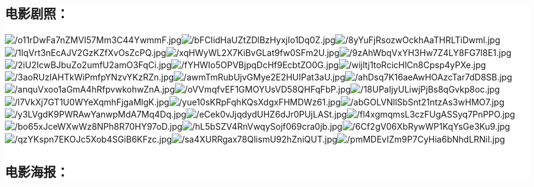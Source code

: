
## **电影剧照**：
<img src="https://image.tmdb.org/t/p/original/o11rDwFa7nZMVI57Mm3C44YwmmF.jpg" alt="/o11rDwFa7nZMVI57Mm3C44YwmmF.jpg" title="/o11rDwFa7nZMVI57Mm3C44YwmmF.jpg"><img src="https://image.tmdb.org/t/p/original/bFCIidHaUZtZDlBzHyxjIo1Dq0Z.jpg" alt="/bFCIidHaUZtZDlBzHyxjIo1Dq0Z.jpg" title="/bFCIidHaUZtZDlBzHyxjIo1Dq0Z.jpg"><img src="https://image.tmdb.org/t/p/original/8yYuFjRsozwOckhAaTHRLTiDwml.jpg" alt="/8yYuFjRsozwOckhAaTHRLTiDwml.jpg" title="/8yYuFjRsozwOckhAaTHRLTiDwml.jpg"><img src="https://image.tmdb.org/t/p/original/1lqVrt3nEcAJV2GzKZfXvOsZcPQ.jpg" alt="/1lqVrt3nEcAJV2GzKZfXvOsZcPQ.jpg" title="/1lqVrt3nEcAJV2GzKZfXvOsZcPQ.jpg"><img src="https://image.tmdb.org/t/p/original/xqHWyWL2X7KiBvGLat9fw0SFm2U.jpg" alt="/xqHWyWL2X7KiBvGLat9fw0SFm2U.jpg" title="/xqHWyWL2X7KiBvGLat9fw0SFm2U.jpg"><img src="https://image.tmdb.org/t/p/original/9zAhWbqVxYH3Hw7Z4LY8FG7l8E1.jpg" alt="/9zAhWbqVxYH3Hw7Z4LY8FG7l8E1.jpg" title="/9zAhWbqVxYH3Hw7Z4LY8FG7l8E1.jpg"><img src="https://image.tmdb.org/t/p/original/2iU2IcwBJbuZo2umfU2amO3FqCi.jpg" alt="/2iU2IcwBJbuZo2umfU2amO3FqCi.jpg" title="/2iU2IcwBJbuZo2umfU2amO3FqCi.jpg"><img src="https://image.tmdb.org/t/p/original/fYHWIo5OPVBjpqDcHf9EcbtZO0G.jpg" alt="/fYHWIo5OPVBjpqDcHf9EcbtZO0G.jpg" title="/fYHWIo5OPVBjpqDcHf9EcbtZO0G.jpg"><img src="https://image.tmdb.org/t/p/original/wijltj1toRcicHlCn8Cpsp4yPXe.jpg" alt="/wijltj1toRcicHlCn8Cpsp4yPXe.jpg" title="/wijltj1toRcicHlCn8Cpsp4yPXe.jpg"><img src="https://image.tmdb.org/t/p/original/3aoRUzIAHTkWiPmfpYNzvYKzRZn.jpg" alt="/3aoRUzIAHTkWiPmfpYNzvYKzRZn.jpg" title="/3aoRUzIAHTkWiPmfpYNzvYKzRZn.jpg"><img src="https://image.tmdb.org/t/p/original/awmTmRubUjvGMye2E2HUIPat3aU.jpg" alt="/awmTmRubUjvGMye2E2HUIPat3aU.jpg" title="/awmTmRubUjvGMye2E2HUIPat3aU.jpg"><img src="https://image.tmdb.org/t/p/original/ahDsq7K16aeAwHOAzcTar7dD8SB.jpg" alt="/ahDsq7K16aeAwHOAzcTar7dD8SB.jpg" title="/ahDsq7K16aeAwHOAzcTar7dD8SB.jpg"><img src="https://image.tmdb.org/t/p/original/anquVxoo1aGmA4hRfpvwkohwZnA.jpg" alt="/anquVxoo1aGmA4hRfpvwkohwZnA.jpg" title="/anquVxoo1aGmA4hRfpvwkohwZnA.jpg"><img src="https://image.tmdb.org/t/p/original/oVVmqfvEF1GMOYUsVD58QHFqFbP.jpg" alt="/oVVmqfvEF1GMOYUsVD58QHFqFbP.jpg" title="/oVVmqfvEF1GMOYUsVD58QHFqFbP.jpg"><img src="https://image.tmdb.org/t/p/original/18UPaIjyULiwjPjBs8qGvkp8oc.jpg" alt="/18UPaIjyULiwjPjBs8qGvkp8oc.jpg" title="/18UPaIjyULiwjPjBs8qGvkp8oc.jpg"><img src="https://image.tmdb.org/t/p/original/l7VkXj7GT1U0WYeXqmhFjgaMlgK.jpg" alt="/l7VkXj7GT1U0WYeXqmhFjgaMlgK.jpg" title="/l7VkXj7GT1U0WYeXqmhFjgaMlgK.jpg"><img src="https://image.tmdb.org/t/p/original/yue10sKRpFqhKQsXdgxFHMDWz61.jpg" alt="/yue10sKRpFqhKQsXdgxFHMDWz61.jpg" title="/yue10sKRpFqhKQsXdgxFHMDWz61.jpg"><img src="https://image.tmdb.org/t/p/original/abGOLVNllSbSnt21ntzAs3wHMO7.jpg" alt="/abGOLVNllSbSnt21ntzAs3wHMO7.jpg" title="/abGOLVNllSbSnt21ntzAs3wHMO7.jpg"><img src="https://image.tmdb.org/t/p/original/y3LVgdK9PWRAwYanwpMdA7Mq4Dq.jpg" alt="/y3LVgdK9PWRAwYanwpMdA7Mq4Dq.jpg" title="/y3LVgdK9PWRAwYanwpMdA7Mq4Dq.jpg"><img src="https://image.tmdb.org/t/p/original/eCek0vJjqdydUHZ6dJr0PUjLASt.jpg" alt="/eCek0vJjqdydUHZ6dJr0PUjLASt.jpg" title="/eCek0vJjqdydUHZ6dJr0PUjLASt.jpg"><img src="https://image.tmdb.org/t/p/original/fl4xgmqmsL3czFUgASSyq7PnPPO.jpg" alt="/fl4xgmqmsL3czFUgASSyq7PnPPO.jpg" title="/fl4xgmqmsL3czFUgASSyq7PnPPO.jpg"><img src="https://image.tmdb.org/t/p/original/bo65xJceWXwWz8NPh8R70HY97oD.jpg" alt="/bo65xJceWXwWz8NPh8R70HY97oD.jpg" title="/bo65xJceWXwWz8NPh8R70HY97oD.jpg"><img src="https://image.tmdb.org/t/p/original/hL5bSZV4RnVwqySojf069cra0jb.jpg" alt="/hL5bSZV4RnVwqySojf069cra0jb.jpg" title="/hL5bSZV4RnVwqySojf069cra0jb.jpg"><img src="https://image.tmdb.org/t/p/original/6Cf2gV06XbRywWP1KqYsGe3Ku9.jpg" alt="/6Cf2gV06XbRywWP1KqYsGe3Ku9.jpg" title="/6Cf2gV06XbRywWP1KqYsGe3Ku9.jpg"><img src="https://image.tmdb.org/t/p/original/qzYKspn7EKOJc5Xob4SGiB6KFzc.jpg" alt="/qzYKspn7EKOJc5Xob4SGiB6KFzc.jpg" title="/qzYKspn7EKOJc5Xob4SGiB6KFzc.jpg"><img src="https://image.tmdb.org/t/p/original/sa4XURRgax78QlismU92hZniQUT.jpg" alt="/sa4XURRgax78QlismU92hZniQUT.jpg" title="/sa4XURRgax78QlismU92hZniQUT.jpg"><img src="https://image.tmdb.org/t/p/original/pmMDEvIZm9P7CyHia6bNhdLRNiI.jpg" alt="/pmMDEvIZm9P7CyHia6bNhdLRNiI.jpg" title="/pmMDEvIZm9P7CyHia6bNhdLRNiI.jpg">

## **电影海报**：